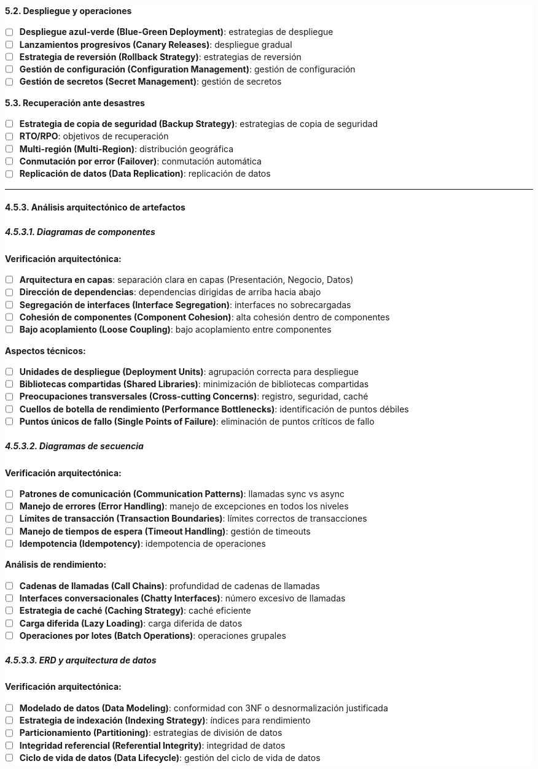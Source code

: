 **5.2. Despliegue y operaciones**
- [ ] **Despliegue azul-verde (Blue-Green Deployment)**: estrategias de despliegue
- [ ] **Lanzamientos progresivos (Canary Releases)**: despliegue gradual
- [ ] **Estrategia de reversión (Rollback Strategy)**: estrategias de reversión
- [ ] **Gestión de configuración (Configuration Management)**: gestión de configuración
- [ ] **Gestión de secretos (Secret Management)**: gestión de secretos

**5.3. Recuperación ante desastres**
- [ ] **Estrategia de copia de seguridad (Backup Strategy)**: estrategias de copia de seguridad
- [ ] **RTO/RPO**: objetivos de recuperación
- [ ] **Multi-región (Multi-Region)**: distribución geográfica
- [ ] **Conmutación por error (Failover)**: conmutación automática
- [ ] **Replicación de datos (Data Replication)**: replicación de datos

---

#### 4.5.3. Análisis arquitectónico de artefactos

##### 4.5.3.1. Diagramas de componentes

**Verificación arquitectónica:**
- [ ] **Arquitectura en capas**: separación clara en capas (Presentación, Negocio, Datos)
- [ ] **Dirección de dependencias**: dependencias dirigidas de arriba hacia abajo
- [ ] **Segregación de interfaces (Interface Segregation)**: interfaces no sobrecargadas
- [ ] **Cohesión de componentes (Component Cohesion)**: alta cohesión dentro de componentes
- [ ] **Bajo acoplamiento (Loose Coupling)**: bajo acoplamiento entre componentes

**Aspectos técnicos:**
- [ ] **Unidades de despliegue (Deployment Units)**: agrupación correcta para despliegue
- [ ] **Bibliotecas compartidas (Shared Libraries)**: minimización de bibliotecas compartidas
- [ ] **Preocupaciones transversales (Cross-cutting Concerns)**: registro, seguridad, caché
- [ ] **Cuellos de botella de rendimiento (Performance Bottlenecks)**: identificación de puntos débiles
- [ ] **Puntos únicos de fallo (Single Points of Failure)**: eliminación de puntos críticos de fallo

##### 4.5.3.2. Diagramas de secuencia

**Verificación arquitectónica:**
- [ ] **Patrones de comunicación (Communication Patterns)**: llamadas sync vs async
- [ ] **Manejo de errores (Error Handling)**: manejo de excepciones en todos los niveles
- [ ] **Límites de transacción (Transaction Boundaries)**: límites correctos de transacciones
- [ ] **Manejo de tiempos de espera (Timeout Handling)**: gestión de timeouts
- [ ] **Idempotencia (Idempotency)**: idempotencia de operaciones

**Análisis de rendimiento:**
- [ ] **Cadenas de llamadas (Call Chains)**: profundidad de cadenas de llamadas
- [ ] **Interfaces conversacionales (Chatty Interfaces)**: número excesivo de llamadas
- [ ] **Estrategia de caché (Caching Strategy)**: caché eficiente
- [ ] **Carga diferida (Lazy Loading)**: carga diferida de datos
- [ ] **Operaciones por lotes (Batch Operations)**: operaciones grupales

##### 4.5.3.3. ERD y arquitectura de datos

**Verificación arquitectónica:**
- [ ] **Modelado de datos (Data Modeling)**: conformidad con 3NF o desnormalización justificada
- [ ] **Estrategia de indexación (Indexing Strategy)**: índices para rendimiento
- [ ] **Particionamiento (Partitioning)**: estrategias de división de datos
- [ ] **Integridad referencial (Referential Integrity)**: integridad de datos
- [ ] **Ciclo de vida de datos (Data Lifecycle)**: gestión del ciclo de vida de datos
